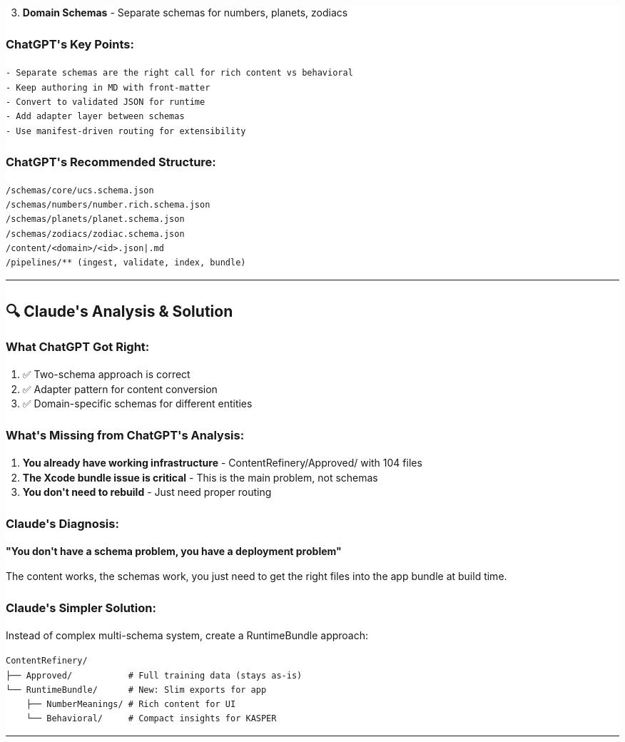 3. **Domain Schemas** - Separate schemas for numbers, planets, zodiacs

### ChatGPT's Key Points:
```
- Separate schemas are the right call for rich content vs behavioral
- Keep authoring in MD with front-matter
- Convert to validated JSON for runtime
- Add adapter layer between schemas
- Use manifest-driven routing for extensibility
```

### ChatGPT's Recommended Structure:
```
/schemas/core/ucs.schema.json
/schemas/numbers/number.rich.schema.json
/schemas/planets/planet.schema.json
/schemas/zodiacs/zodiac.schema.json
/content/<domain>/<id>.json|.md
/pipelines/** (ingest, validate, index, bundle)
```

---

## 🔍 Claude's Analysis & Solution

### What ChatGPT Got Right:
1. ✅ Two-schema approach is correct
2. ✅ Adapter pattern for content conversion
3. ✅ Domain-specific schemas for different entities

### What's Missing from ChatGPT's Analysis:
1. **You already have working infrastructure** - ContentRefinery/Approved/ with 104 files
2. **The Xcode bundle issue is critical** - This is the main problem, not schemas
3. **You don't need to rebuild** - Just need proper routing

### Claude's Diagnosis:
**"You don't have a schema problem, you have a deployment problem"**

The content works, the schemas work, you just need to get the right files into the app bundle at build time.

### Claude's Simpler Solution:
Instead of complex multi-schema system, create a RuntimeBundle approach:

```
ContentRefinery/
├── Approved/           # Full training data (stays as-is)
└── RuntimeBundle/      # New: Slim exports for app
    ├── NumberMeanings/ # Rich content for UI
    └── Behavioral/     # Compact insights for KASPER
```

---